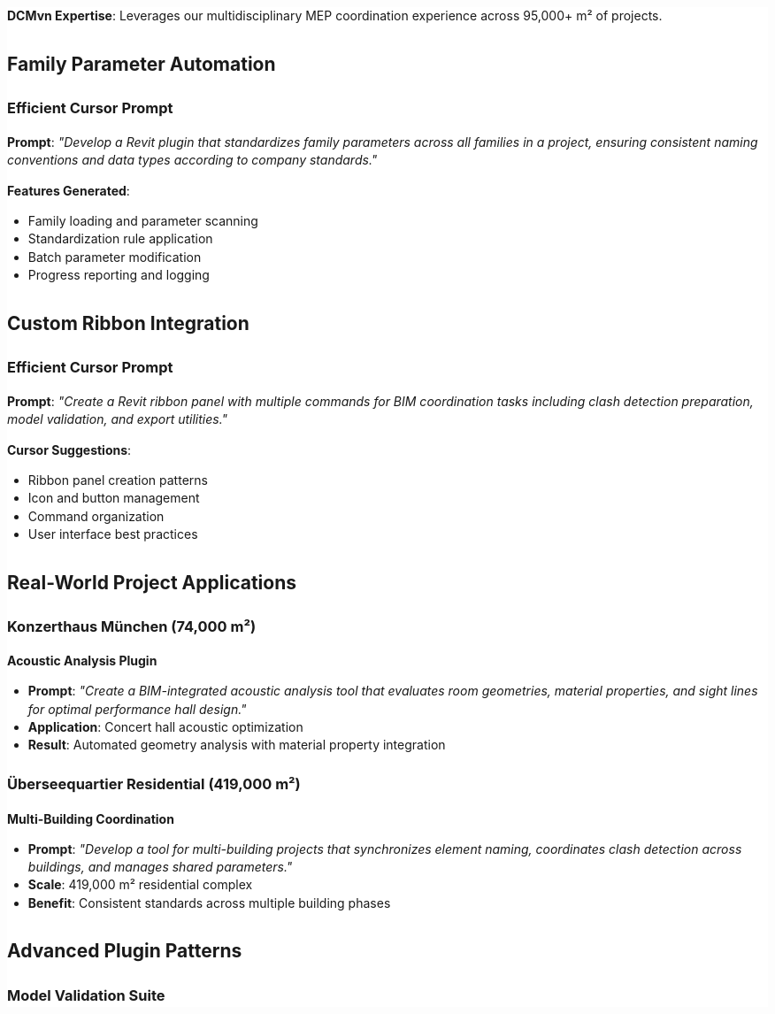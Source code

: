 **DCMvn Expertise**: Leverages our multidisciplinary MEP coordination experience across 95,000+ m² of projects.

## Family Parameter Automation

### Efficient Cursor Prompt

**Prompt**: *"Develop a Revit plugin that standardizes family parameters across all families in a project, ensuring consistent naming conventions and data types according to company standards."*

**Features Generated**:
- Family loading and parameter scanning
- Standardization rule application
- Batch parameter modification
- Progress reporting and logging

## Custom Ribbon Integration

### Efficient Cursor Prompt

**Prompt**: *"Create a Revit ribbon panel with multiple commands for BIM coordination tasks including clash detection preparation, model validation, and export utilities."*

**Cursor Suggestions**:
- Ribbon panel creation patterns
- Icon and button management
- Command organization
- User interface best practices

## Real-World Project Applications

### Konzerthaus München (74,000 m²)

**Acoustic Analysis Plugin**
- **Prompt**: *"Create a BIM-integrated acoustic analysis tool that evaluates room geometries, material properties, and sight lines for optimal performance hall design."*
- **Application**: Concert hall acoustic optimization
- **Result**: Automated geometry analysis with material property integration

### Überseequartier Residential (419,000 m²)

**Multi-Building Coordination**  
- **Prompt**: *"Develop a tool for multi-building projects that synchronizes element naming, coordinates clash detection across buildings, and manages shared parameters."*
- **Scale**: 419,000 m² residential complex
- **Benefit**: Consistent standards across multiple building phases

## Advanced Plugin Patterns

### Model Validation Suite
